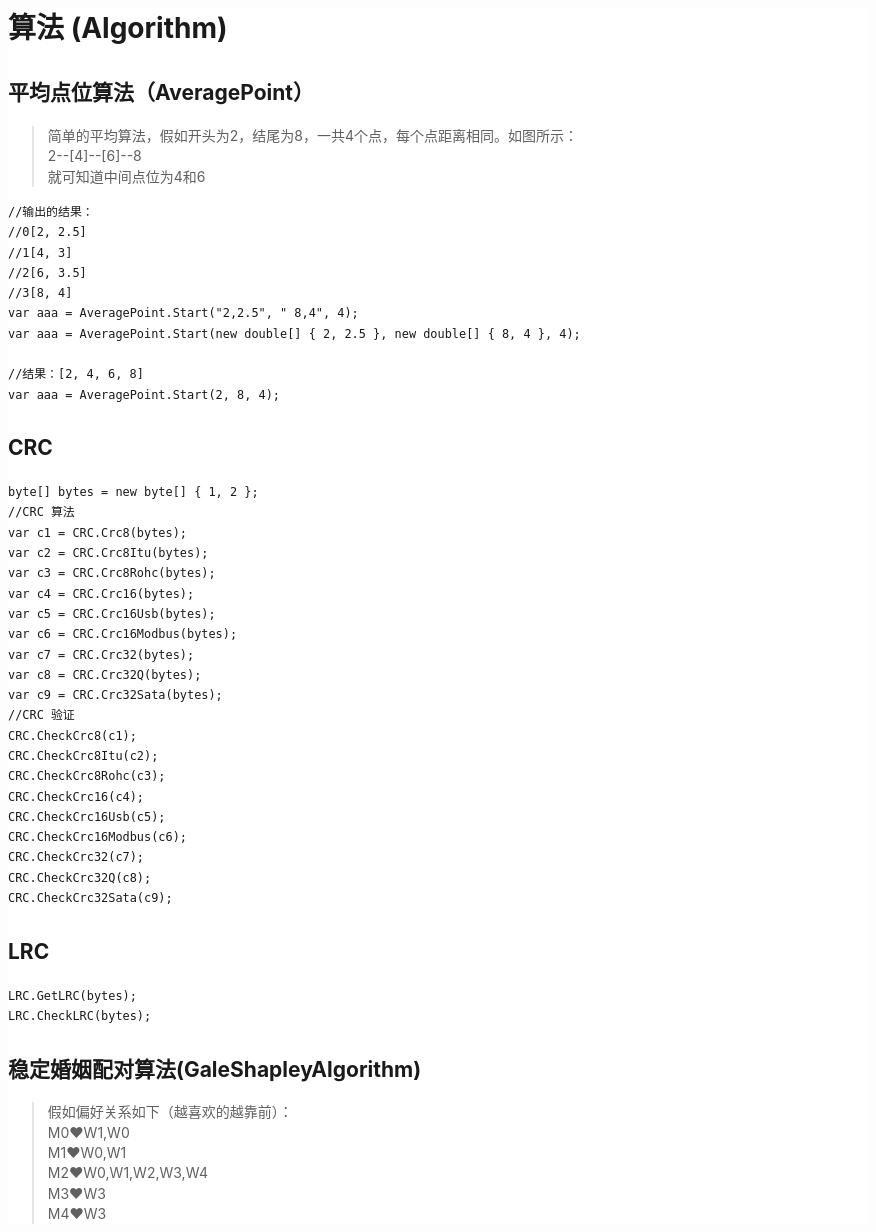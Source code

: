 # 算法 (Algorithm) <a id="Algorithm"></a>

## 平均点位算法（AveragePoint） <a id="AveragePoint"></a>
> 简单的平均算法，假如开头为2，结尾为8，一共4个点，每个点距离相同。如图所示：   
> 2--[4]--[6]--8   
> 就可知道中间点位为4和6

```CSharp
//输出的结果：
//0[2, 2.5]
//1[4, 3]
//2[6, 3.5]
//3[8, 4]
var aaa = AveragePoint.Start("2,2.5", " 8,4", 4);
var aaa = AveragePoint.Start(new double[] { 2, 2.5 }, new double[] { 8, 4 }, 4);

//结果：[2, 4, 6, 8]
var aaa = AveragePoint.Start(2, 8, 4);
```

## CRC <a id="CRC"></a>
```CSharp
byte[] bytes = new byte[] { 1, 2 };
//CRC 算法
var c1 = CRC.Crc8(bytes);
var c2 = CRC.Crc8Itu(bytes);
var c3 = CRC.Crc8Rohc(bytes);
var c4 = CRC.Crc16(bytes);
var c5 = CRC.Crc16Usb(bytes);
var c6 = CRC.Crc16Modbus(bytes);
var c7 = CRC.Crc32(bytes);
var c8 = CRC.Crc32Q(bytes);
var c9 = CRC.Crc32Sata(bytes);
//CRC 验证
CRC.CheckCrc8(c1);
CRC.CheckCrc8Itu(c2);
CRC.CheckCrc8Rohc(c3);
CRC.CheckCrc16(c4);
CRC.CheckCrc16Usb(c5);
CRC.CheckCrc16Modbus(c6);
CRC.CheckCrc32(c7);
CRC.CheckCrc32Q(c8);
CRC.CheckCrc32Sata(c9);
```
## LRC <a id="LRC"></a>
```CSharp
LRC.GetLRC(bytes);
LRC.CheckLRC(bytes);
```
## 稳定婚姻配对算法(GaleShapleyAlgorithm) <a id="GaleShapleyAlgorithm"></a>
>假如偏好关系如下（越喜欢的越靠前）：<br/>
M0❤W1,W0<br/>M1❤W0,W1<br/>M2❤W0,W1,W2,W3,W4<br/>M3❤W3<br/>M4❤W3
